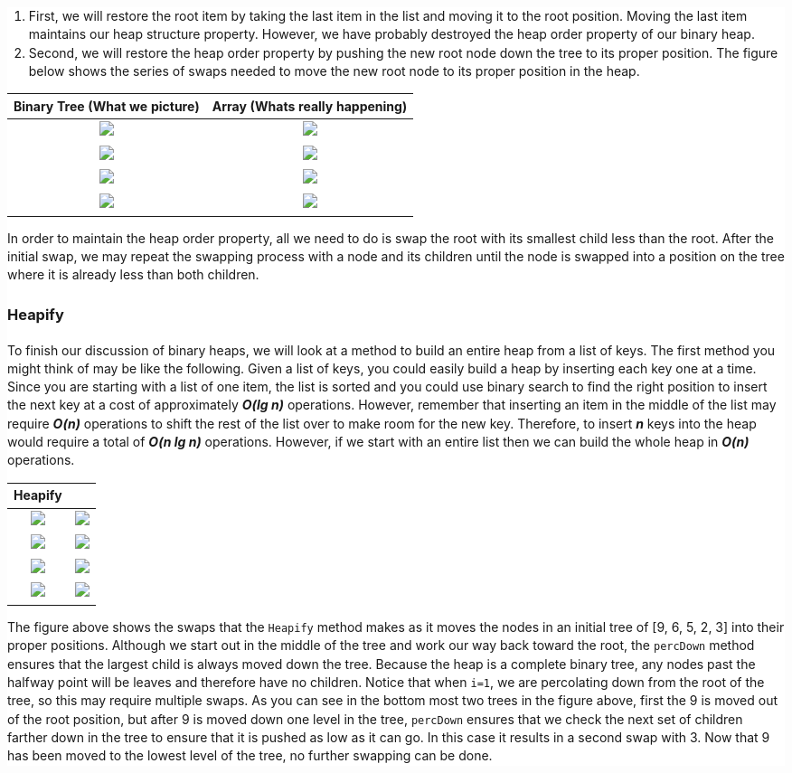 1.  First, we will restore the root item by taking the last item in the list and moving it to the
    root position. Moving the last item maintains our heap structure property. However, we have
    probably destroyed the heap order property of our binary heap.
2.  Second, we will restore the heap order property by pushing the new root node down the tree to
    its proper position. The figure below shows the series of swaps needed to move the new root node
    to its proper position in the heap.

|                         Binary Tree (What we picture)                           |    Array (Whats really happening) |
| :-------------------------------------------------------------------------------------: | :---------------: |
| <img src="https://github.com/rugbyprof/3013-Algorithms/blob/master/Resources/L01-Heaps/images/3013_heap_percdown_1.png" width="300"> | <img src="https://github.com/rugbyprof/3013-Algorithms/blob/master/Resources/L01-Heaps/images/3013_heap_percdown_1_array.png" width="75%"> |
| <img src="https://github.com/rugbyprof/3013-Algorithms/blob/master/Resources/L01-Heaps/images/3013_heap_percdown_2.png" width="300"> | <img src="https://github.com/rugbyprof/3013-Algorithms/blob/master/Resources/L01-Heaps/images/3013_heap_percdown_2_array.png" width="75%"> |
| <img src="https://github.com/rugbyprof/3013-Algorithms/blob/master/Resources/L01-Heaps/images/3013_heap_percdown_3.png" width="300"> | <img src="https://github.com/rugbyprof/3013-Algorithms/blob/master/Resources/L01-Heaps/images/3013_heap_percdown_3_array.png" width="75%"> |
| <img src="https://github.com/rugbyprof/3013-Algorithms/blob/master/Resources/L01-Heaps/images/3013_heap_percdown_4.png" width="300"> | <img src="https://github.com/rugbyprof/3013-Algorithms/blob/master/Resources/L01-Heaps/images/3013_heap_percdown_4_array.png" width="75%"> |

In order to maintain the heap order property, all we need to do is swap the root with its smallest
child less than the root. After the initial swap, we may repeat the swapping process with a node and
its children until the node is swapped into a position on the tree where it is already less than
both children.

### Heapify

To finish our discussion of binary heaps, we will look at a method to build an entire heap from a
list of keys. The first method you might think of may be like the following. Given a list of keys,
you could easily build a heap by inserting each key one at a time. Since you are starting with a
list of one item, the list is sorted and you could use binary search to find the right position to
insert the next key at a cost of approximately ***O(lg n)*** operations. However, remember that
inserting an item in the middle of the list may require ***O(n)*** operations to shift the rest of
the list over to make room for the new key. Therefore, to insert ***n*** keys into the heap would
require a total of ***O(n lg n)*** operations. However, if we start with an entire list then we can
build the whole heap in ***O(n)*** operations.

|                       Heapify                        |      |
| :--------------------------------------------------------------------------------------: | :-----:|
| <img src="https://github.com/rugbyprof/3013-Algorithms/blob/master/Resources/L01-Heaps/images/3013_heapify_tree_1.png"> |<img src="https://github.com/rugbyprof/3013-Algorithms/blob/master/Resources/L01-Heaps/images/3013_heapify_array_1.png"> |
| <img src="https://github.com/rugbyprof/3013-Algorithms/blob/master/Resources/L01-Heaps/images/3013_heapify_tree_2.png"> |<img src="https://github.com/rugbyprof/3013-Algorithms/blob/master/Resources/L01-Heaps/images/3013_heapify_array_2.png"> |
| <img src="https://github.com/rugbyprof/3013-Algorithms/blob/master/Resources/L01-Heaps/images/3013_heapify_tree_3.png"> |<img src="https://github.com/rugbyprof/3013-Algorithms/blob/master/Resources/L01-Heaps/images/3013_heapify_array_3.png"> |
| <img src="https://github.com/rugbyprof/3013-Algorithms/blob/master/Resources/L01-Heaps/images/3013_heapify_tree_4.png"> |<img src="https://github.com/rugbyprof/3013-Algorithms/blob/master/Resources/L01-Heaps/images/3013_heapify_array_4.png"> |


The figure above shows the swaps that the `Heapify` method makes as it moves the nodes in an
initial tree of \[9, 6, 5, 2, 3\] into their proper positions. Although we start out in the middle
of the tree and work our way back toward the root, the `percDown` method ensures that the largest
child is always moved down the tree. Because the heap is a complete binary tree, any nodes past the
halfway point will be leaves and therefore have no children. Notice that when `i=1`, we are
percolating down from the root of the tree, so this may require multiple swaps. As you can see in
the bottom most two trees in the figure above, first the 9 is moved out of the root position, but
after 9 is moved down one level in the tree, `percDown` ensures that we check the next set of
children farther down in the tree to ensure that it is pushed as low as it can go. In this case it
results in a second swap with 3. Now that 9 has been moved to the lowest level of the tree, no
further swapping can be done. 
